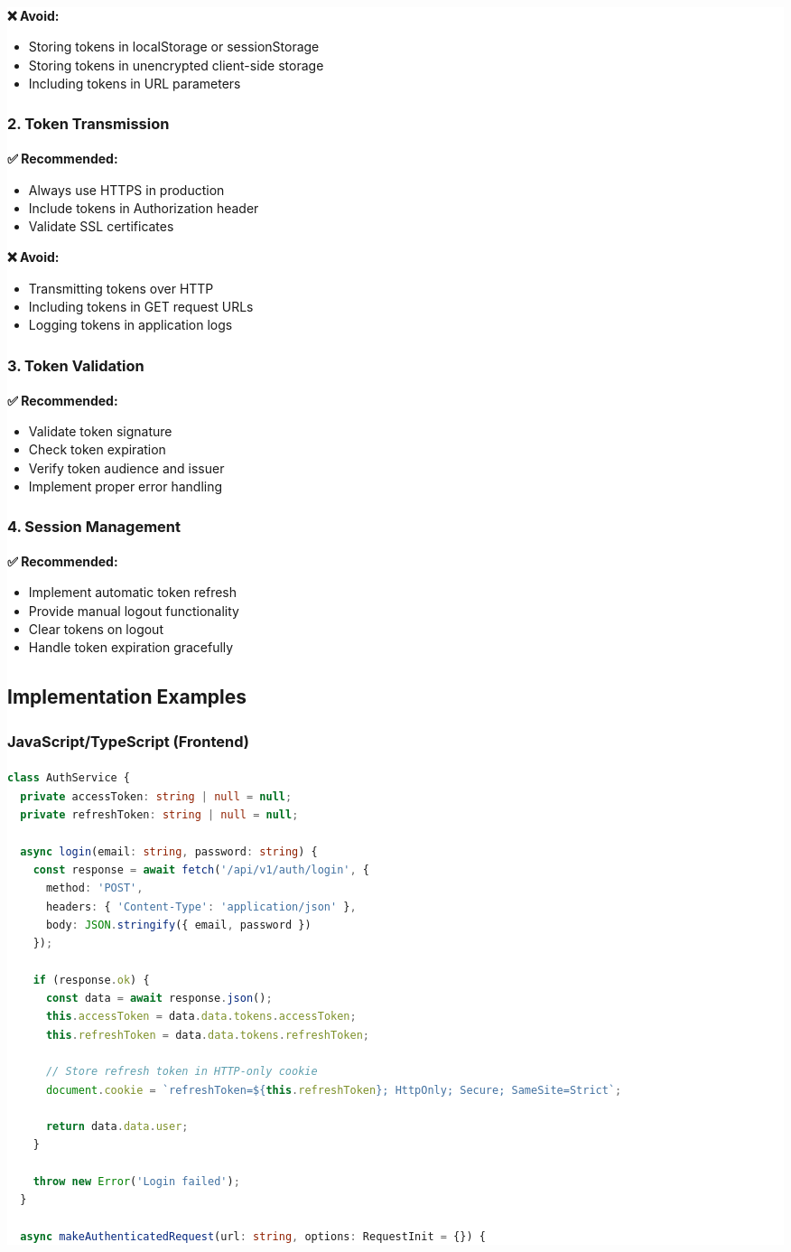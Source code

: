 **❌ Avoid:**
- Storing tokens in localStorage or sessionStorage
- Storing tokens in unencrypted client-side storage
- Including tokens in URL parameters

### 2. Token Transmission

**✅ Recommended:**
- Always use HTTPS in production
- Include tokens in Authorization header
- Validate SSL certificates

**❌ Avoid:**
- Transmitting tokens over HTTP
- Including tokens in GET request URLs
- Logging tokens in application logs

### 3. Token Validation

**✅ Recommended:**
- Validate token signature
- Check token expiration
- Verify token audience and issuer
- Implement proper error handling

### 4. Session Management

**✅ Recommended:**
- Implement automatic token refresh
- Provide manual logout functionality
- Clear tokens on logout
- Handle token expiration gracefully

## Implementation Examples

### JavaScript/TypeScript (Frontend)

```typescript
class AuthService {
  private accessToken: string | null = null;
  private refreshToken: string | null = null;

  async login(email: string, password: string) {
    const response = await fetch('/api/v1/auth/login', {
      method: 'POST',
      headers: { 'Content-Type': 'application/json' },
      body: JSON.stringify({ email, password })
    });

    if (response.ok) {
      const data = await response.json();
      this.accessToken = data.data.tokens.accessToken;
      this.refreshToken = data.data.tokens.refreshToken;
      
      // Store refresh token in HTTP-only cookie
      document.cookie = `refreshToken=${this.refreshToken}; HttpOnly; Secure; SameSite=Strict`;
      
      return data.data.user;
    }
    
    throw new Error('Login failed');
  }

  async makeAuthenticatedRequest(url: string, options: RequestInit = {}) {
```